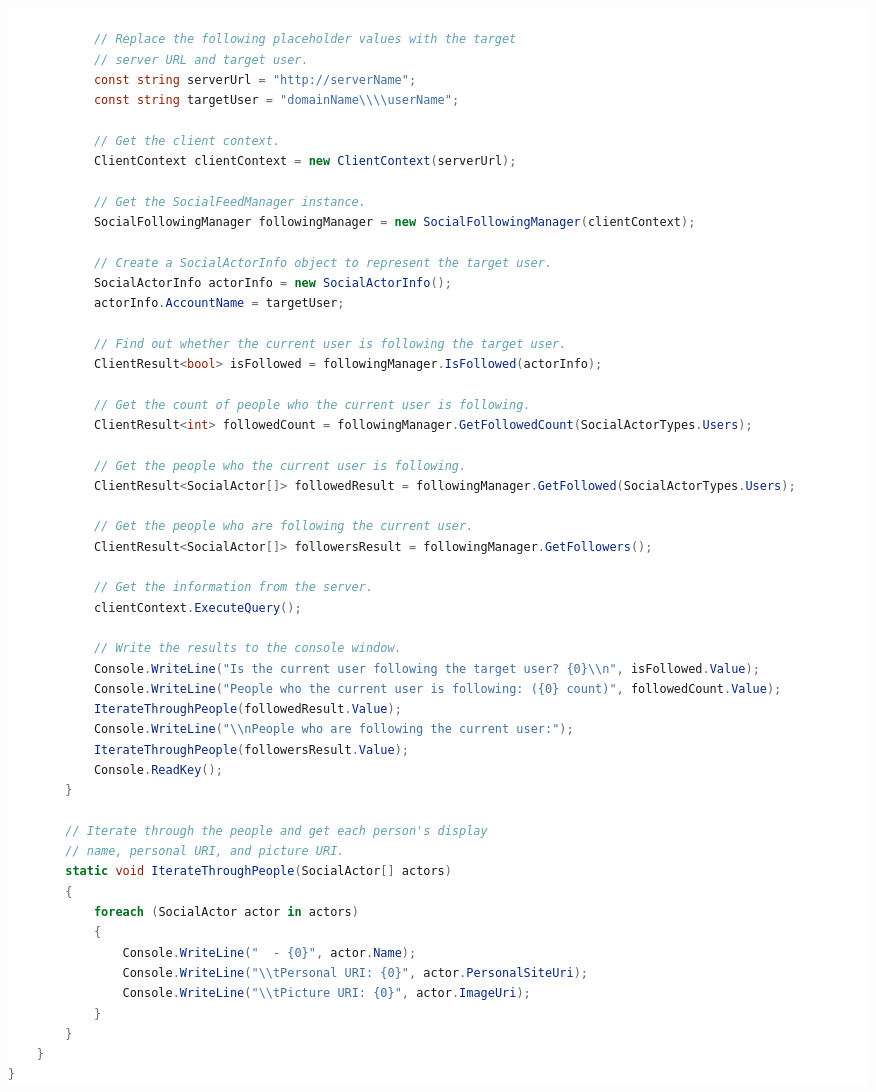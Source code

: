 ```cs

            // Replace the following placeholder values with the target
            // server URL and target user.
            const string serverUrl = "http://serverName";
            const string targetUser = "domainName\\\\userName";

            // Get the client context.
            ClientContext clientContext = new ClientContext(serverUrl);
            
            // Get the SocialFeedManager instance.
            SocialFollowingManager followingManager = new SocialFollowingManager(clientContext);

            // Create a SocialActorInfo object to represent the target user.
            SocialActorInfo actorInfo = new SocialActorInfo();
            actorInfo.AccountName = targetUser;

            // Find out whether the current user is following the target user.
            ClientResult<bool> isFollowed = followingManager.IsFollowed(actorInfo);

            // Get the count of people who the current user is following.
            ClientResult<int> followedCount = followingManager.GetFollowedCount(SocialActorTypes.Users);

            // Get the people who the current user is following.
            ClientResult<SocialActor[]> followedResult = followingManager.GetFollowed(SocialActorTypes.Users);

            // Get the people who are following the current user.
            ClientResult<SocialActor[]> followersResult = followingManager.GetFollowers();

            // Get the information from the server.
            clientContext.ExecuteQuery();

            // Write the results to the console window.
            Console.WriteLine("Is the current user following the target user? {0}\\n", isFollowed.Value);
            Console.WriteLine("People who the current user is following: ({0} count)", followedCount.Value);
            IterateThroughPeople(followedResult.Value);
            Console.WriteLine("\\nPeople who are following the current user:");
            IterateThroughPeople(followersResult.Value);
            Console.ReadKey();
        }

        // Iterate through the people and get each person's display
        // name, personal URI, and picture URI.
        static void IterateThroughPeople(SocialActor[] actors)
        {
            foreach (SocialActor actor in actors)
            {
                Console.WriteLine("  - {0}", actor.Name);
                Console.WriteLine("\\tPersonal URI: {0}", actor.PersonalSiteUri);
                Console.WriteLine("\\tPicture URI: {0}", actor.ImageUri);
            }
        }
    }
}

```
